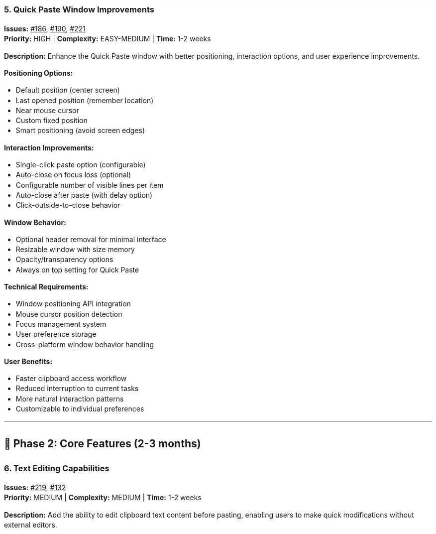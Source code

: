 
### 5. Quick Paste Window Improvements
**Issues:** [#186](https://github.com/PasteBar/PasteBarApp/issues/186), [#190](https://github.com/PasteBar/PasteBarApp/issues/190), [#221](https://github.com/PasteBar/PasteBarApp/issues/221)  
**Priority:** HIGH | **Complexity:** EASY-MEDIUM | **Time:** 1-2 weeks

**Description:**
Enhance the Quick Paste window with better positioning, interaction options, and user experience improvements.

**Positioning Options:**
- Default position (center screen)
- Last opened position (remember location)
- Near mouse cursor
- Custom fixed position
- Smart positioning (avoid screen edges)

**Interaction Improvements:**
- Single-click paste option (configurable)
- Auto-close on focus loss (optional)
- Configurable number of visible lines per item
- Auto-close after paste (with delay option)
- Click-outside-to-close behavior

**Window Behavior:**
- Optional header removal for minimal interface
- Resizable window with size memory
- Opacity/transparency options
- Always on top setting for Quick Paste

**Technical Requirements:**
- Window positioning API integration
- Mouse cursor position detection
- Focus management system
- User preference storage
- Cross-platform window behavior handling

**User Benefits:**
- Faster clipboard access workflow
- Reduced interruption to current tasks
- More natural interaction patterns
- Customizable to individual preferences

---

## 🔧 Phase 2: Core Features (2-3 months)

### 6. Text Editing Capabilities
**Issues:** [#219](https://github.com/PasteBar/PasteBarApp/issues/219), [#132](https://github.com/PasteBar/PasteBarApp/issues/132)  
**Priority:** MEDIUM | **Complexity:** MEDIUM | **Time:** 1-2 weeks

**Description:**
Add the ability to edit clipboard text content before pasting, enabling users to make quick modifications without external editors.
